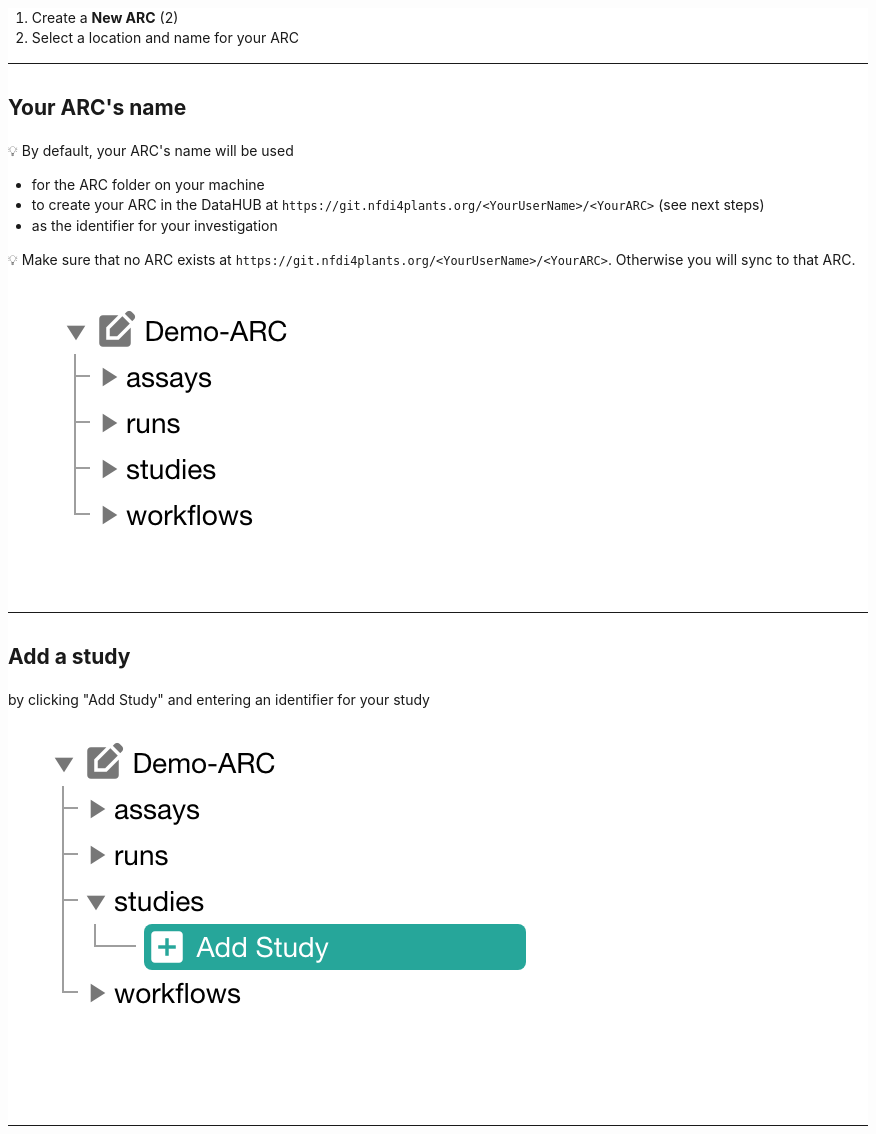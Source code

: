 1. Create a **New ARC** (2)
2. Select a location and name for your ARC

---

## Your ARC's name

💡 By default, your ARC's name will be used
   - for the ARC folder on your machine
   - to create your ARC in the DataHUB at `https://git.nfdi4plants.org/<YourUserName>/<YourARC>` (see next steps)
   - as the identifier for your investigation

💡 Make sure that no ARC exists at  `https://git.nfdi4plants.org/<YourUserName>/<YourARC>`. Otherwise you will sync to that ARC.

![bg right:30% w:450](./../../../../img/arcitect-ARCPanel.png)

---

## Add a study

by clicking "Add Study" and entering an identifier for your study

![bg right w:500](./../../../../img/arcitect-ARCPanel-study01.png)

---